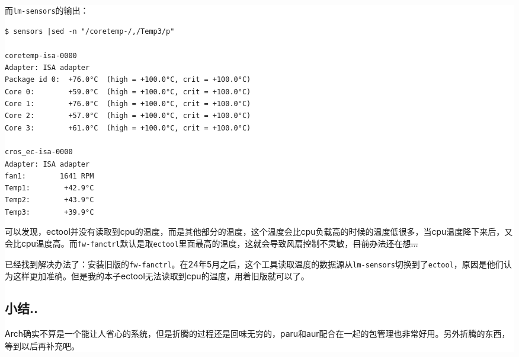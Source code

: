 而`lm-sensors`的输出：

```shell
$ sensors |sed -n "/coretemp-/,/Temp3/p"

coretemp-isa-0000
Adapter: ISA adapter
Package id 0:  +76.0°C  (high = +100.0°C, crit = +100.0°C)
Core 0:        +59.0°C  (high = +100.0°C, crit = +100.0°C)
Core 1:        +76.0°C  (high = +100.0°C, crit = +100.0°C)
Core 2:        +57.0°C  (high = +100.0°C, crit = +100.0°C)
Core 3:        +61.0°C  (high = +100.0°C, crit = +100.0°C)

cros_ec-isa-0000
Adapter: ISA adapter
fan1:        1641 RPM
Temp1:        +42.9°C  
Temp2:        +43.9°C  
Temp3:        +39.9°C
```

可以发现，ectool并没有读取到cpu的温度，而是其他部分的温度，这个温度会比cpu负载高的时候的温度低很多，当cpu温度降下来后，又会比cpu温度高。而`fw-fanctrl`默认是取`ectool`里面最高的温度，这就会导致风扇控制不灵敏，~~目前办法还在想...~~

已经找到解决办法了：安装旧版的`fw-fanctrl`。在24年5月之后，这个工具读取温度的数据源从`lm-sensors`切换到了`ectool`，原因是他们认为这样更加准确。但是我的本子ectool无法读取到cpu的温度，用着旧版就可以了。

## 小结..

Arch确实不算是一个能让人省心的系统，但是折腾的过程还是回味无穷的，paru和aur配合在一起的包管理也非常好用。另外折腾的东西，等到以后再补充吧。
